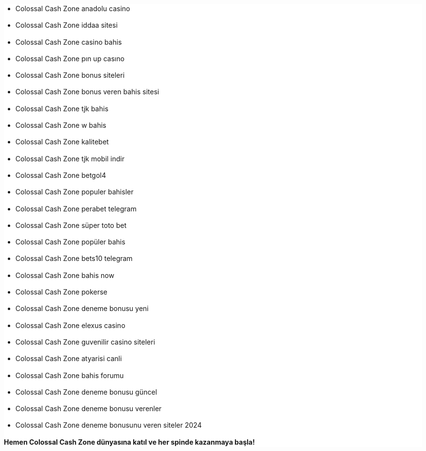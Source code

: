 - Colossal Cash Zone anadolu casino

- Colossal Cash Zone iddaa sitesi

- Colossal Cash Zone casino bahis

- Colossal Cash Zone pın up casıno

- Colossal Cash Zone bonus siteleri

- Colossal Cash Zone bonus veren bahis sitesi

- Colossal Cash Zone tjk bahis

- Colossal Cash Zone w bahis

- Colossal Cash Zone kalitebet

- Colossal Cash Zone tjk mobil indir

- Colossal Cash Zone betgol4

- Colossal Cash Zone populer bahisler

- Colossal Cash Zone perabet telegram

- Colossal Cash Zone süper toto bet

- Colossal Cash Zone popüler bahis

- Colossal Cash Zone bets10 telegram

- Colossal Cash Zone bahis now

- Colossal Cash Zone pokerse

- Colossal Cash Zone deneme bonusu yeni

- Colossal Cash Zone elexus casino

- Colossal Cash Zone guvenilir casino siteleri

- Colossal Cash Zone atyarisi canli

- Colossal Cash Zone bahis forumu

- Colossal Cash Zone deneme bonusu güncel

- Colossal Cash Zone deneme bonusu verenler

- Colossal Cash Zone deneme bonusunu veren siteler 2024

**Hemen Colossal Cash Zone dünyasına katıl ve her spinde kazanmaya başla!**